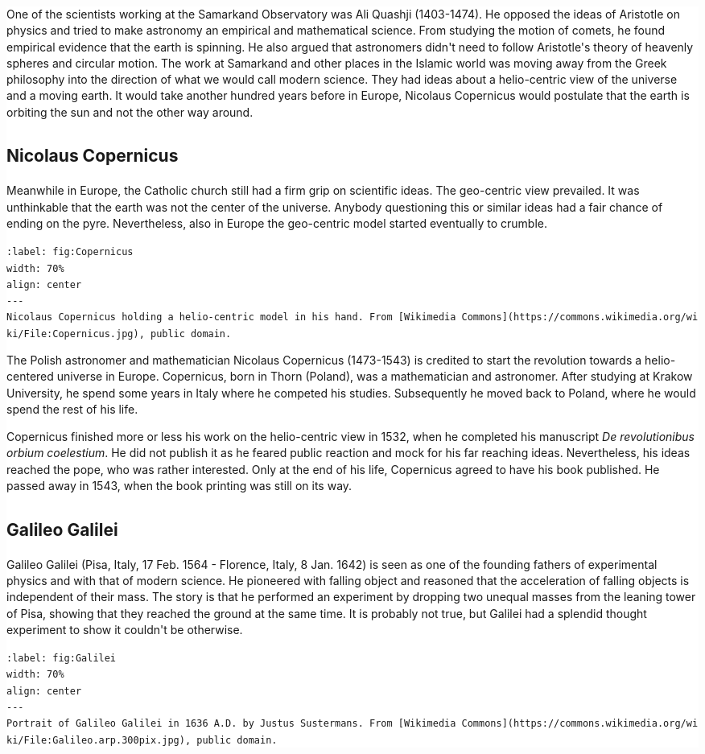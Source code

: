 One of the scientists working at the Samarkand Observatory was Ali Quashji (1403-1474). He opposed the ideas of Aristotle on physics and tried to make astronomy an empirical and mathematical science. From studying the motion of comets, he found empirical evidence that the earth is spinning. He also argued that astronomers didn't need to follow Aristotle's theory of heavenly spheres and circular motion. The work at Samarkand and other places in the Islamic world was moving away from the Greek philosophy into the direction of what we would call modern science. They had ideas about a helio-centric view of the universe and a moving earth. It would take another hundred years before in Europe, Nicolaus Copernicus would postulate that the earth is orbiting the sun and not the other way around. 


## Nicolaus Copernicus
Meanwhile in Europe, the Catholic church still had a firm grip on scientific ideas. 
The geo-centric view prevailed. It was unthinkable that the earth was not the center of the universe. Anybody questioning this or similar ideas had a fair chance  of ending on the pyre. Nevertheless, also in Europe the geo-centric model started eventually to crumble.

```{figure} images/Copernicus.jpg
:label: fig:Copernicus
width: 70%
align: center
---
Nicolaus Copernicus holding a helio-centric model in his hand. From [Wikimedia Commons](https://commons.wikimedia.org/wiki/File:Copernicus.jpg), public domain.
```

The Polish astronomer and mathematician Nicolaus Copernicus (1473-1543) is credited to start the revolution towards a helio-centered universe in Europe. Copernicus, born in Thorn (Poland), was a mathematician and astronomer. After studying at Krakow University, he spend some years in Italy where he competed his studies. Subsequently he moved back to Poland, where he would spend the rest of his life.

Copernicus finished more or less his work on the helio-centric view in 1532, when he completed his manuscript *De revolutionibus orbium coelestium*. He did not publish it as he feared public reaction and mock for his far reaching ideas. Nevertheless, his ideas reached the pope, who was rather interested. Only at the end of his life, Copernicus agreed to have his book published. He passed away in 1543, when the book printing was still on its way.


## Galileo Galilei
Galileo Galilei (Pisa, Italy, 17 Feb. 1564 - Florence, Italy, 8 Jan. 1642) is seen as one of the founding fathers of experimental physics and with that of modern science. He pioneered with falling object and reasoned that the acceleration of falling objects is independent of their mass. The story is that he performed an experiment by dropping two unequal masses from the leaning tower of Pisa, showing that they reached the ground at the same time. It is probably not true, but Galilei had a splendid thought experiment to show it couldn't be otherwise.

```{figure} images/Galilei.jpg
:label: fig:Galilei
width: 70%
align: center
---
Portrait of Galileo Galilei in 1636 A.D. by Justus Sustermans. From [Wikimedia Commons](https://commons.wikimedia.org/wiki/File:Galileo.arp.300pix.jpg), public domain.
```
